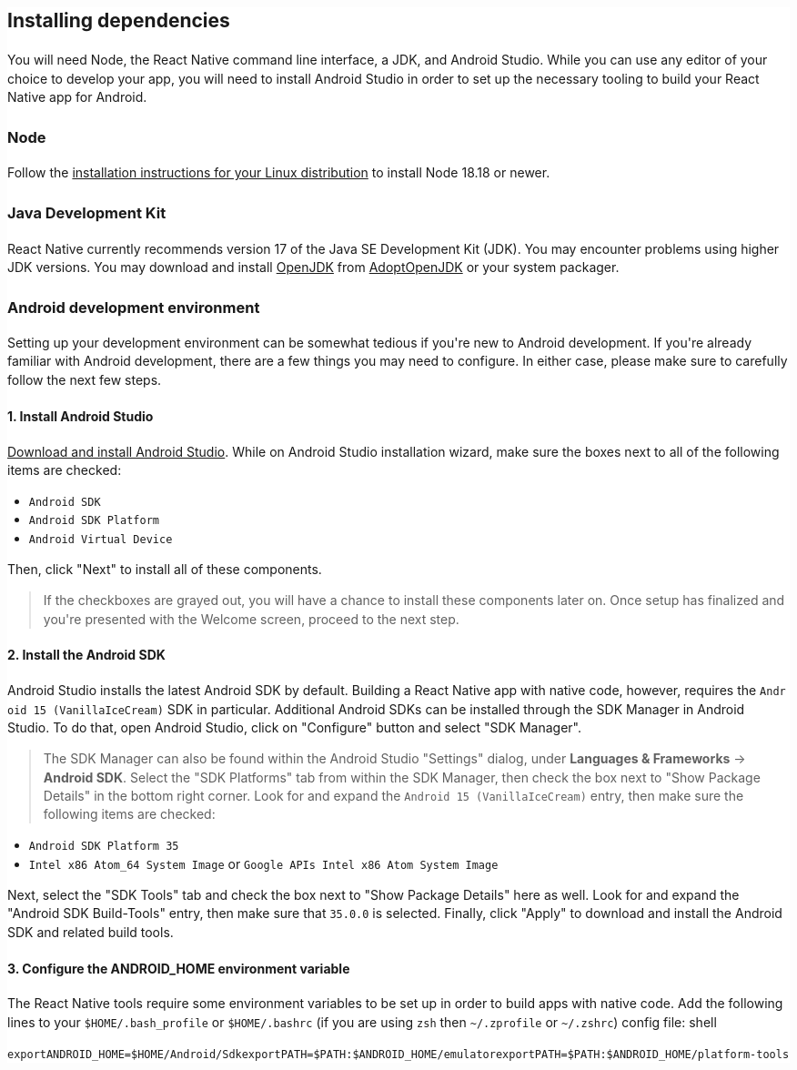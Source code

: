 ## Installing dependencies[​](https://reactnative.dev/docs/set-up-your-environment#installing-dependencies "Direct link to Installing dependencies")
You will need Node, the React Native command line interface, a JDK, and Android Studio.
While you can use any editor of your choice to develop your app, you will need to install Android Studio in order to set up the necessary tooling to build your React Native app for Android.
### Node
Follow the [installation instructions for your Linux distribution](https://nodejs.org/en/download/package-manager/) to install Node 18.18 or newer.
### Java Development Kit
React Native currently recommends version 17 of the Java SE Development Kit (JDK). You may encounter problems using higher JDK versions. You may download and install [OpenJDK](https://openjdk.java.net) from [AdoptOpenJDK](https://adoptopenjdk.net/) or your system packager.
### Android development environment
Setting up your development environment can be somewhat tedious if you're new to Android development. If you're already familiar with Android development, there are a few things you may need to configure. In either case, please make sure to carefully follow the next few steps.
#### 1. Install Android Studio
[Download and install Android Studio](https://developer.android.com/studio/index.html). While on Android Studio installation wizard, make sure the boxes next to all of the following items are checked:
  * `Android SDK`
  * `Android SDK Platform`
  * `Android Virtual Device`


Then, click "Next" to install all of these components.
> If the checkboxes are grayed out, you will have a chance to install these components later on.
Once setup has finalized and you're presented with the Welcome screen, proceed to the next step.
#### 2. Install the Android SDK
Android Studio installs the latest Android SDK by default. Building a React Native app with native code, however, requires the `Android 15 (VanillaIceCream)` SDK in particular. Additional Android SDKs can be installed through the SDK Manager in Android Studio.
To do that, open Android Studio, click on "Configure" button and select "SDK Manager".
> The SDK Manager can also be found within the Android Studio "Settings" dialog, under **Languages & Frameworks** → **Android SDK**.
Select the "SDK Platforms" tab from within the SDK Manager, then check the box next to "Show Package Details" in the bottom right corner. Look for and expand the `Android 15 (VanillaIceCream)` entry, then make sure the following items are checked:
  * `Android SDK Platform 35`
  * `Intel x86 Atom_64 System Image` or `Google APIs Intel x86 Atom System Image`


Next, select the "SDK Tools" tab and check the box next to "Show Package Details" here as well. Look for and expand the "Android SDK Build-Tools" entry, then make sure that `35.0.0` is selected.
Finally, click "Apply" to download and install the Android SDK and related build tools.
#### 3. Configure the ANDROID_HOME environment variable
The React Native tools require some environment variables to be set up in order to build apps with native code.
Add the following lines to your `$HOME/.bash_profile` or `$HOME/.bashrc` (if you are using `zsh` then `~/.zprofile` or `~/.zshrc`) config file:
shell
```
exportANDROID_HOME=$HOME/Android/SdkexportPATH=$PATH:$ANDROID_HOME/emulatorexportPATH=$PATH:$ANDROID_HOME/platform-tools
```
